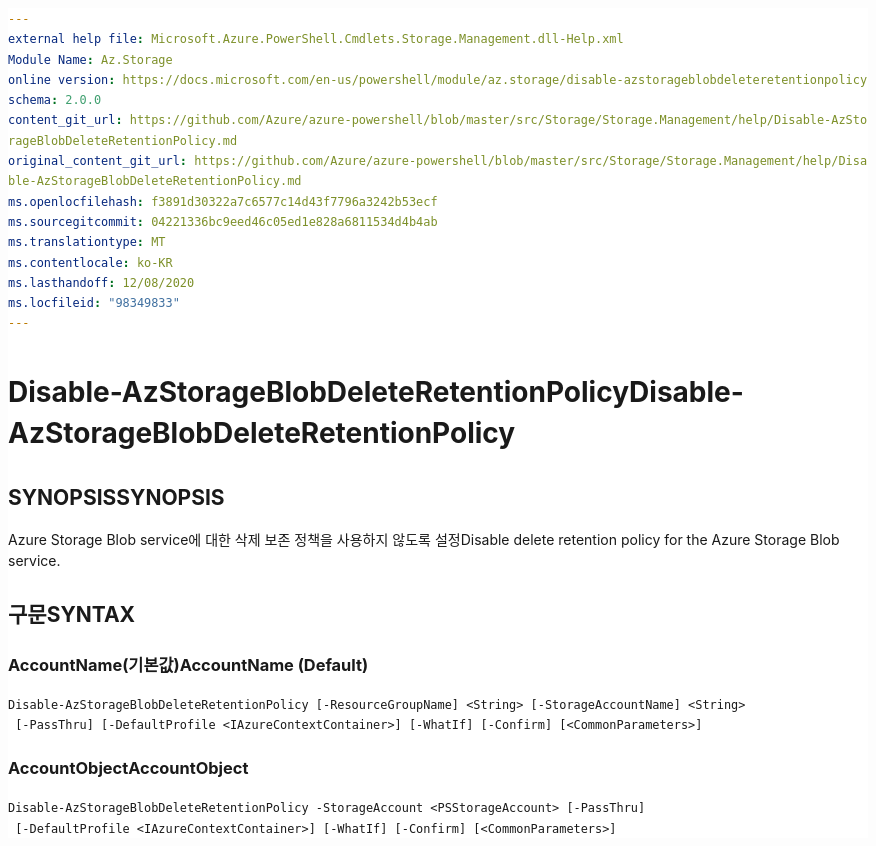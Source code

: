 ```yaml
---
external help file: Microsoft.Azure.PowerShell.Cmdlets.Storage.Management.dll-Help.xml
Module Name: Az.Storage
online version: https://docs.microsoft.com/en-us/powershell/module/az.storage/disable-azstorageblobdeleteretentionpolicy
schema: 2.0.0
content_git_url: https://github.com/Azure/azure-powershell/blob/master/src/Storage/Storage.Management/help/Disable-AzStorageBlobDeleteRetentionPolicy.md
original_content_git_url: https://github.com/Azure/azure-powershell/blob/master/src/Storage/Storage.Management/help/Disable-AzStorageBlobDeleteRetentionPolicy.md
ms.openlocfilehash: f3891d30322a7c6577c14d43f7796a3242b53ecf
ms.sourcegitcommit: 04221336bc9eed46c05ed1e828a6811534d4b4ab
ms.translationtype: MT
ms.contentlocale: ko-KR
ms.lasthandoff: 12/08/2020
ms.locfileid: "98349833"
---
```

# <span data-ttu-id="ccad3-101">Disable-AzStorageBlobDeleteRetentionPolicy</span><span class="sxs-lookup"><span data-stu-id="ccad3-101">Disable-AzStorageBlobDeleteRetentionPolicy</span></span>

## <span data-ttu-id="ccad3-102">SYNOPSIS</span><span class="sxs-lookup"><span data-stu-id="ccad3-102">SYNOPSIS</span></span>
<span data-ttu-id="ccad3-103">Azure Storage Blob service에 대한 삭제 보존 정책을 사용하지 않도록 설정</span><span class="sxs-lookup"><span data-stu-id="ccad3-103">Disable delete retention policy for the Azure Storage Blob service.</span></span>

## <span data-ttu-id="ccad3-104">구문</span><span class="sxs-lookup"><span data-stu-id="ccad3-104">SYNTAX</span></span>

### <span data-ttu-id="ccad3-105">AccountName(기본값)</span><span class="sxs-lookup"><span data-stu-id="ccad3-105">AccountName (Default)</span></span>
```
Disable-AzStorageBlobDeleteRetentionPolicy [-ResourceGroupName] <String> [-StorageAccountName] <String>
 [-PassThru] [-DefaultProfile <IAzureContextContainer>] [-WhatIf] [-Confirm] [<CommonParameters>]
```

### <span data-ttu-id="ccad3-106">AccountObject</span><span class="sxs-lookup"><span data-stu-id="ccad3-106">AccountObject</span></span>
```
Disable-AzStorageBlobDeleteRetentionPolicy -StorageAccount <PSStorageAccount> [-PassThru]
 [-DefaultProfile <IAzureContextContainer>] [-WhatIf] [-Confirm] [<CommonParameters>]
```
